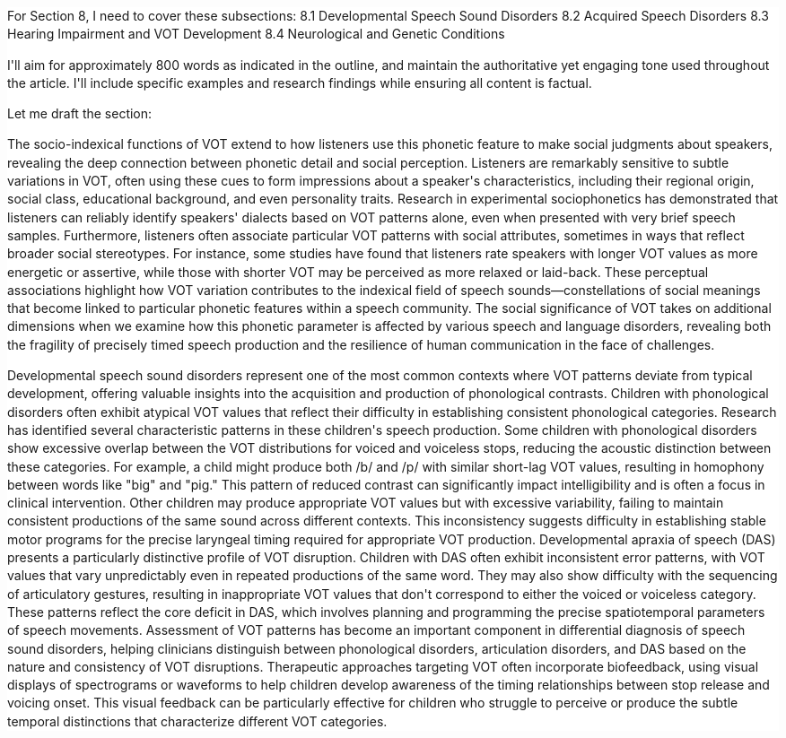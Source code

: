 For Section 8, I need to cover these subsections:
8.1 Developmental Speech Sound Disorders
8.2 Acquired Speech Disorders
8.3 Hearing Impairment and VOT Development
8.4 Neurological and Genetic Conditions

I'll aim for approximately 800 words as indicated in the outline, and maintain the authoritative yet engaging tone used throughout the article. I'll include specific examples and research findings while ensuring all content is factual.

Let me draft the section:

The socio-indexical functions of VOT extend to how listeners use this phonetic feature to make social judgments about speakers, revealing the deep connection between phonetic detail and social perception. Listeners are remarkably sensitive to subtle variations in VOT, often using these cues to form impressions about a speaker's characteristics, including their regional origin, social class, educational background, and even personality traits. Research in experimental sociophonetics has demonstrated that listeners can reliably identify speakers' dialects based on VOT patterns alone, even when presented with very brief speech samples. Furthermore, listeners often associate particular VOT patterns with social attributes, sometimes in ways that reflect broader social stereotypes. For instance, some studies have found that listeners rate speakers with longer VOT values as more energetic or assertive, while those with shorter VOT may be perceived as more relaxed or laid-back. These perceptual associations highlight how VOT variation contributes to the indexical field of speech sounds—constellations of social meanings that become linked to particular phonetic features within a speech community. The social significance of VOT takes on additional dimensions when we examine how this phonetic parameter is affected by various speech and language disorders, revealing both the fragility of precisely timed speech production and the resilience of human communication in the face of challenges.

Developmental speech sound disorders represent one of the most common contexts where VOT patterns deviate from typical development, offering valuable insights into the acquisition and production of phonological contrasts. Children with phonological disorders often exhibit atypical VOT values that reflect their difficulty in establishing consistent phonological categories. Research has identified several characteristic patterns in these children's speech production. Some children with phonological disorders show excessive overlap between the VOT distributions for voiced and voiceless stops, reducing the acoustic distinction between these categories. For example, a child might produce both /b/ and /p/ with similar short-lag VOT values, resulting in homophony between words like "big" and "pig." This pattern of reduced contrast can significantly impact intelligibility and is often a focus in clinical intervention. Other children may produce appropriate VOT values but with excessive variability, failing to maintain consistent productions of the same sound across different contexts. This inconsistency suggests difficulty in establishing stable motor programs for the precise laryngeal timing required for appropriate VOT production. Developmental apraxia of speech (DAS) presents a particularly distinctive profile of VOT disruption. Children with DAS often exhibit inconsistent error patterns, with VOT values that vary unpredictably even in repeated productions of the same word. They may also show difficulty with the sequencing of articulatory gestures, resulting in inappropriate VOT values that don't correspond to either the voiced or voiceless category. These patterns reflect the core deficit in DAS, which involves planning and programming the precise spatiotemporal parameters of speech movements. Assessment of VOT patterns has become an important component in differential diagnosis of speech sound disorders, helping clinicians distinguish between phonological disorders, articulation disorders, and DAS based on the nature and consistency of VOT disruptions. Therapeutic approaches targeting VOT often incorporate biofeedback, using visual displays of spectrograms or waveforms to help children develop awareness of the timing relationships between stop release and voicing onset. This visual feedback can be particularly effective for children who struggle to perceive or produce the subtle temporal distinctions that characterize different VOT categories.
